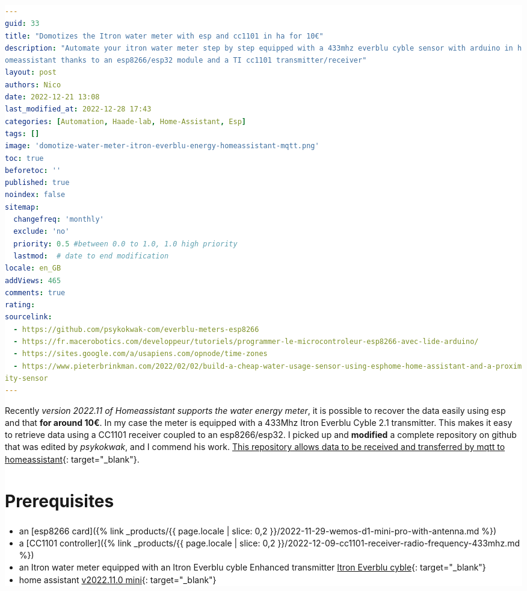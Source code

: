 ```yaml
---
guid: 33
title: "Domotizes the Itron water meter with esp and cc1101 in ha for 10€"
description: "Automate your itron water meter step by step equipped with a 433mhz everblu cyble sensor with arduino in homeassistant thanks to an esp8266/esp32 module and a TI cc1101 transmitter/receiver"
layout: post
authors: Nico
date: 2022-12-21 13:08
last_modified_at: 2022-12-28 17:43
categories: [Automation, Haade-lab, Home-Assistant, Esp]
tags: []
image: 'domotize-water-meter-itron-everblu-energy-homeassistant-mqtt.png'
toc: true
beforetoc: ''
published: true
noindex: false
sitemap:
  changefreq: 'monthly'
  exclude: 'no'
  priority: 0.5 #between 0.0 to 1.0, 1.0 high priority
  lastmod:  # date to end modification
locale: en_GB
addViews: 465
comments: true
rating:  
sourcelink:
  - https://github.com/psykokwak-com/everblu-meters-esp8266
  - https://fr.macerobotics.com/developpeur/tutoriels/programmer-le-microcontroleur-esp8266-avec-lide-arduino/
  - https://sites.google.com/a/usapiens.com/opnode/time-zones
  - https://www.pieterbrinkman.com/2022/02/02/build-a-cheap-water-usage-sensor-using-esphome-home-assistant-and-a-proximity-sensor
---
```

Recently *version 2022.11 of Homeassistant supports the water energy meter*, it is possible to recover the data easily using esp and that **for around 10€**. In my case the meter is equipped with a 433Mhz Itron Everblu Cyble 2.1 transmitter. This makes it easy to retrieve data using a CC1101 receiver coupled to an esp8266/esp32. I picked up and **modified** a complete repository on github that was edited by *psykokwak*, and I commend his work. [This repository allows data to be received and transferred by mqtt to homeassistant](https://github.com/haade-administrator/watermeter2mqtt.git){: target="_blank"}.

# Prerequisites
- an [esp8266 card]({% link _products/{{ page.locale | slice: 0,2 }}/2022-11-29-wemos-d1-mini-pro-with-antenna.md %})
- a [CC1101 controller]({% link _products/{{ page.locale | slice: 0,2 }}/2022-12-09-cc1101-receiver-radio-frequency-433mhz.md %})
- an Itron water meter equipped with an Itron Everblu cyble Enhanced transmitter [Itron Everblu cyble](https://www.itron.com/fr/solutions/product-catalog/everblu-cyble-enhanced){: target="_blank"}
- home assistant [v2022.11.0 mini](https://www.home-assistant.io/blog/2022/11/02/release-202211/#getting-insights-into-water-usage){: target="_blank"}

